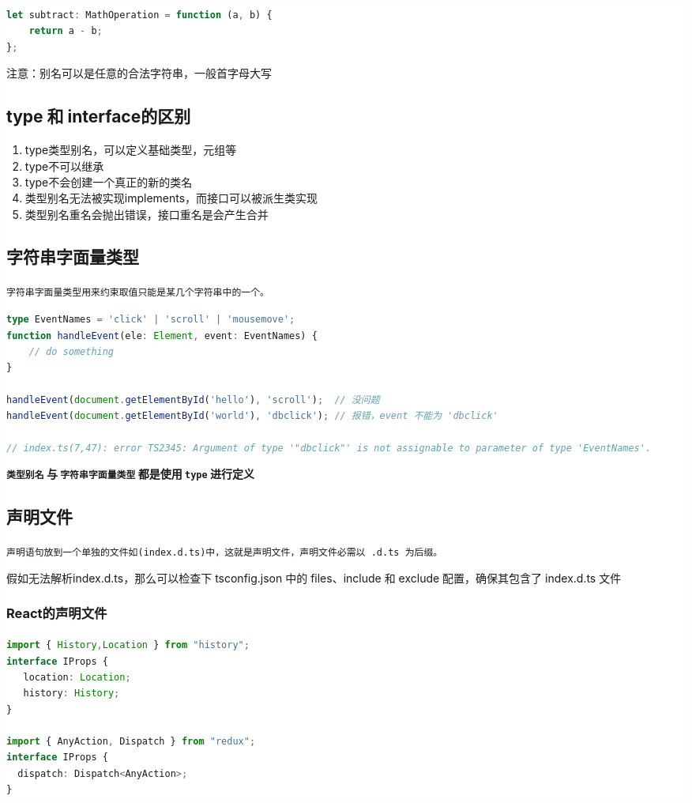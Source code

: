 ```typescript
let subtract: MathOperation = function (a, b) {
    return a - b;
};
```

注意：别名可以是任意的合法字符串，一般首字母大写


## type 和 interface的区别

1. type类型别名，可以定义基础类型，元组等    
2. type不可以继承  
3. type不会创建一个真正的新的类名  
4. 类型别名无法被实现implements，而接口可以被派生类实现  
5. 类型别名重名会抛出错误，接口重名是会产生合并  


## 字符串字面量类型
`字符串字面量类型用来约束取值只能是某几个字符串中的一个。`

```typescript
type EventNames = 'click' | 'scroll' | 'mousemove';
function handleEvent(ele: Element, event: EventNames) {
    // do something
}

handleEvent(document.getElementById('hello'), 'scroll');  // 没问题
handleEvent(document.getElementById('world'), 'dbclick'); // 报错，event 不能为 'dbclick'

// index.ts(7,47): error TS2345: Argument of type '"dbclick"' is not assignable to parameter of type 'EventNames'.
```
**`类型别名` 与 `字符串字面量类型` 都是使用 `type` 进行定义**


## 声明文件
`声明语句放到一个单独的文件如(index.d.ts)中，这就是声明文件，声明文件必需以 .d.ts 为后缀。`

假如无法解析index.d.ts，那么可以检查下 tsconfig.json 中的 files、include 和 exclude 配置，确保其包含了 index.d.ts 文件


### React的声明文件

```typescript jsx{1,7}
import { History,Location } from "history";
interface IProps {
   location: Location;
   history: History;
}

import { AnyAction, Dispatch } from "redux";
interface IProps {
  dispatch: Dispatch<AnyAction>;
}
```
